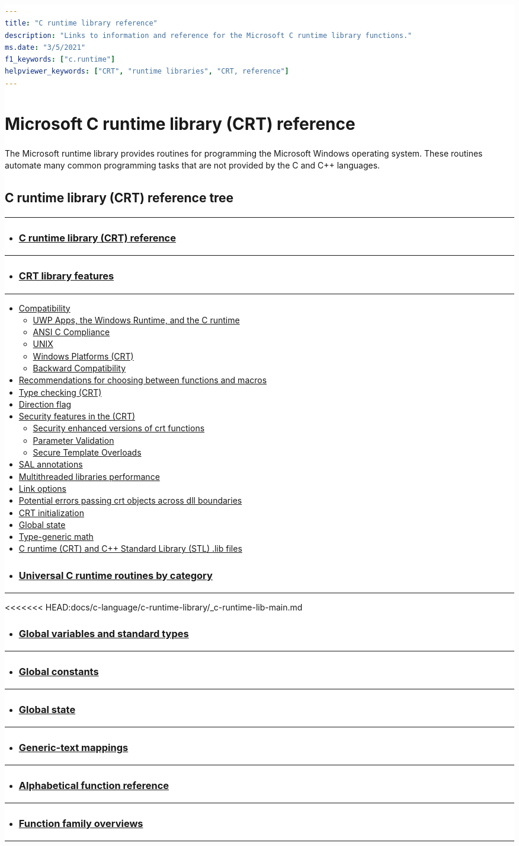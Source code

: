 ```yaml
---
title: "C runtime library reference"
description: "Links to information and reference for the Microsoft C runtime library functions."
ms.date: "3/5/2021"
f1_keywords: ["c.runtime"]
helpviewer_keywords: ["CRT", "runtime libraries", "CRT, reference"]
---
```

# Microsoft C runtime library (CRT) reference

The Microsoft runtime library provides routines for programming the Microsoft Windows operating system. These routines automate many common programming tasks that are not provided by the C and C++ languages.

## C runtime library (CRT) reference tree
---
* ### [C runtime library (CRT) reference](c-run-time-library-reference.md)
---
* ### [CRT library features](.)
---
* [Compatibility](compatibility.md)
  * [UWP Apps, the Windows Runtime, and the C runtime](../c-runtime-library/windows-store-apps-the-windows-runtime-and-the-c-run-time.md)
  * [ANSI C Compliance](../c-runtime-library/ansi-c-compliance.md)
  * [UNIX](../c-runtime-library/unix.md)
  * [Windows Platforms (CRT)](../c-runtime-library/windows-platforms-crt.md)
  * [Backward Compatibility](../c-runtime-library/backward-compatibility.md)
* [Recommendations for choosing between functions and macros](recommendations-for-choosing-between-functions-and-macros.md)
* [Type checking (CRT)](type-checking-crt.md)
* [Direction flag](direction-flag.md)
* [Security features in the (CRT)](security-features-in-the-crt.md)
  * [Security enhanced versions of crt functions](security-enhanced-versions-of-crt-functions.md)
  * [Parameter Validation](../c-runtime-library/parameter-validation.md)
  * [Secure Template Overloads](../c-runtime-library/secure-template-overloads.md)
* [SAL annotations](sal-annotations.md)
* [Multithreaded libraries performance](multithreaded-libraries-performance.md)
* [Link options](link-options.md)
* [Potential errors passing crt objects across dll boundaries](potential-errors-passing-crt-objects-across-dll-boundaries.md)
* [CRT initialization](crt-initialization.md)
* [Global state](global-state.md)
* [Type-generic math](tgmath.md)
* [C runtime (CRT) and C++ Standard Library (STL) .lib files](crt-library-features.md)
* ### [Universal C runtime routines by category](run-time-routines-by-category.md)
---
<<<<<<< HEAD:docs/c-language/c-runtime-library/_c-runtime-lib-main.md
* ### [Global variables and standard types](global-variables-and-standard-types.md)
---
* ### [Global constants](global-constants.md)
---
* ### [Global state](global-state.md)
---
* ### [Generic-text mappings](generic-text-mappings.md)
---
* ### [Alphabetical function reference](reference/crt-alphabetical-function-reference.md)
---
* ### [Function family overviews](function-family-overviews.md)
---